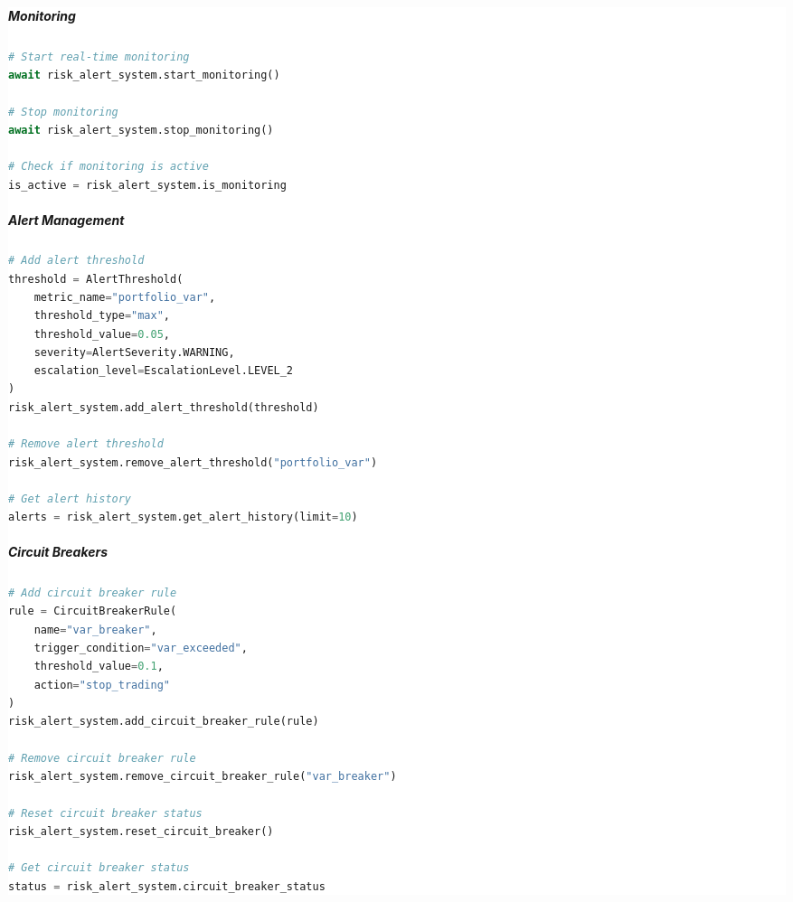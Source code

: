 ##### Monitoring

```python
# Start real-time monitoring
await risk_alert_system.start_monitoring()

# Stop monitoring
await risk_alert_system.stop_monitoring()

# Check if monitoring is active
is_active = risk_alert_system.is_monitoring
```

##### Alert Management

```python
# Add alert threshold
threshold = AlertThreshold(
    metric_name="portfolio_var",
    threshold_type="max",
    threshold_value=0.05,
    severity=AlertSeverity.WARNING,
    escalation_level=EscalationLevel.LEVEL_2
)
risk_alert_system.add_alert_threshold(threshold)

# Remove alert threshold
risk_alert_system.remove_alert_threshold("portfolio_var")

# Get alert history
alerts = risk_alert_system.get_alert_history(limit=10)
```

##### Circuit Breakers

```python
# Add circuit breaker rule
rule = CircuitBreakerRule(
    name="var_breaker",
    trigger_condition="var_exceeded",
    threshold_value=0.1,
    action="stop_trading"
)
risk_alert_system.add_circuit_breaker_rule(rule)

# Remove circuit breaker rule
risk_alert_system.remove_circuit_breaker_rule("var_breaker")

# Reset circuit breaker status
risk_alert_system.reset_circuit_breaker()

# Get circuit breaker status
status = risk_alert_system.circuit_breaker_status
```
